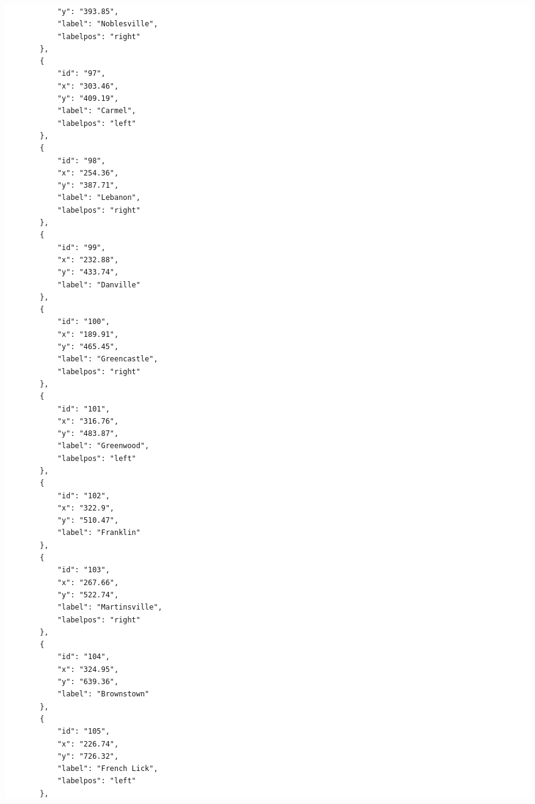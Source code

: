                "y": "393.85",
                "label": "Noblesville",
                "labelpos": "right"
            },
            {
                "id": "97",
                "x": "303.46",
                "y": "409.19",
                "label": "Carmel",
                "labelpos": "left"
            },
            {
                "id": "98",
                "x": "254.36",
                "y": "387.71",
                "label": "Lebanon",
                "labelpos": "right"
            },
            {
                "id": "99",
                "x": "232.88",
                "y": "433.74",
                "label": "Danville"
            },
            {
                "id": "100",
                "x": "189.91",
                "y": "465.45",
                "label": "Greencastle",
                "labelpos": "right"
            },
            {
                "id": "101",
                "x": "316.76",
                "y": "483.87",
                "label": "Greenwood",
                "labelpos": "left"
            },
            {
                "id": "102",
                "x": "322.9",
                "y": "510.47",
                "label": "Franklin"
            },
            {
                "id": "103",
                "x": "267.66",
                "y": "522.74",
                "label": "Martinsville",
                "labelpos": "right"
            },
            {
                "id": "104",
                "x": "324.95",
                "y": "639.36",
                "label": "Brownstown"
            },
            {
                "id": "105",
                "x": "226.74",
                "y": "726.32",
                "label": "French Lick",
                "labelpos": "left"
            },